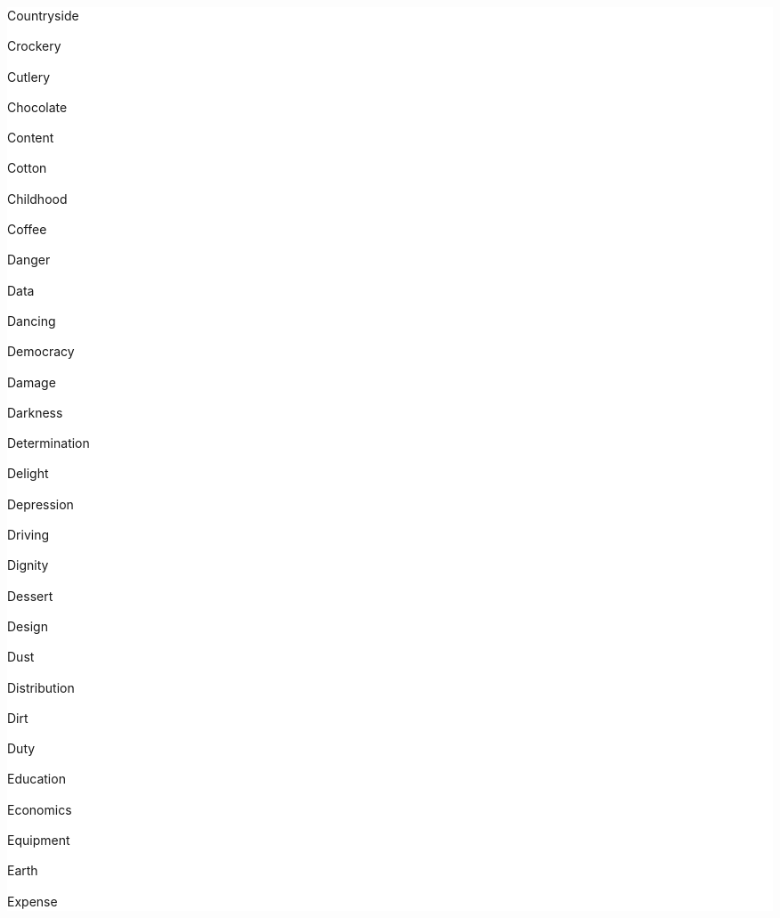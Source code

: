 Countryside

Crockery

Cutlery

Chocolate

Content

Cotton

Childhood

Coffee





Danger

Data

Dancing

Democracy

Damage

Darkness

Determination

Delight

Depression

Driving

Dignity

Dessert

Design

Dust

Distribution

Dirt

Duty







Education

Economics

Equipment

Earth

Expense
